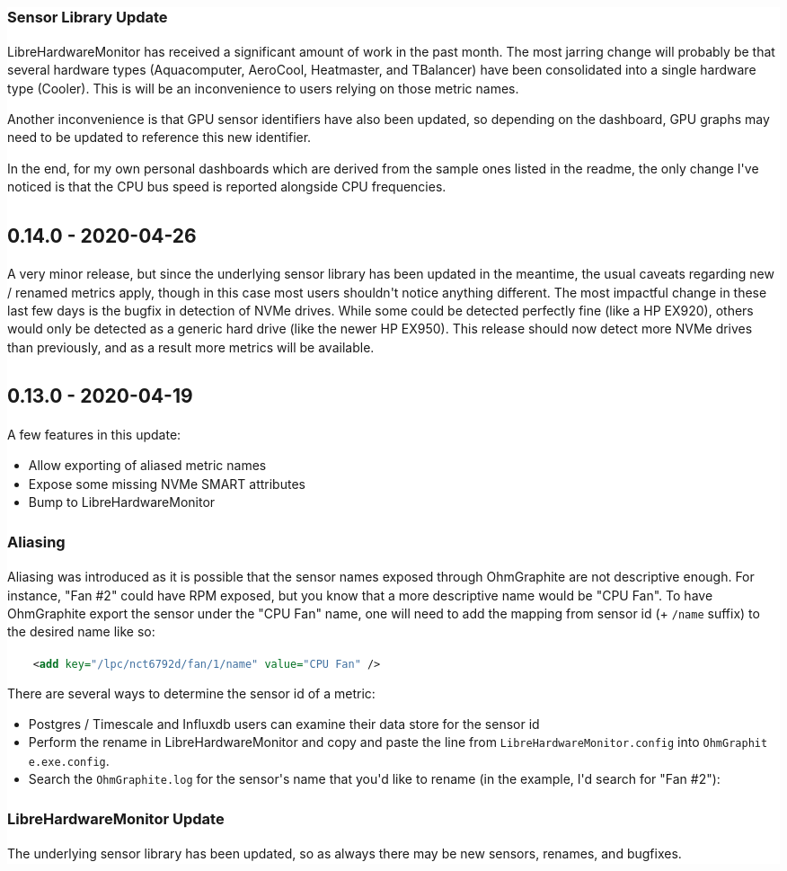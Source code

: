 ### Sensor Library Update

LibreHardwareMonitor has received a significant amount of work in the past month. The most jarring change will probably be that several hardware types (Aquacomputer, AeroCool, Heatmaster, and TBalancer) have been consolidated into a single hardware type (Cooler). This is will be an inconvenience to users relying on those metric names.

Another inconvenience is that GPU sensor identifiers have also been updated, so depending on the dashboard, GPU graphs may need to be updated to reference this new identifier.

In the end, for my own personal dashboards which are derived from the sample ones listed in the readme, the only change I've noticed is that the CPU bus speed is reported alongside CPU frequencies.

## 0.14.0 - 2020-04-26

A very minor release, but since the underlying sensor library has been updated in the meantime, the usual caveats regarding new / renamed metrics apply, though in this case most users shouldn't notice anything different. The most impactful change in these last few days is the bugfix in detection of NVMe drives. While some could be detected perfectly fine (like a HP EX920), others would only be detected as a generic hard drive (like the newer HP EX950). This release should now detect more NVMe drives than previously, and as a result more metrics will be available.

## 0.13.0 - 2020-04-19

A few features in this update:

- Allow exporting of aliased metric names
- Expose some missing NVMe SMART attributes
- Bump to LibreHardwareMonitor

### Aliasing

Aliasing was introduced as it is possible that the sensor names exposed through OhmGraphite are not descriptive enough. For instance, "Fan #2" could have RPM exposed, but you know that a more descriptive name would be "CPU Fan". To have OhmGraphite export the sensor under the "CPU Fan" name, one will need to add the mapping from sensor id (+ `/name` suffix) to the desired name like so:

```xml
    <add key="/lpc/nct6792d/fan/1/name" value="CPU Fan" />
```

There are several ways to determine the sensor id of a metric:

- Postgres / Timescale and Influxdb users can examine their data store for the sensor id
- Perform the rename in LibreHardwareMonitor and copy and paste the line from `LibreHardwareMonitor.config` into `OhmGraphite.exe.config`.
- Search the `OhmGraphite.log` for the sensor's name that you'd like to rename (in the example, I'd search for "Fan #2"):

### LibreHardwareMonitor Update

The underlying sensor library has been updated, so as always there may be new
sensors, renames, and bugfixes.
